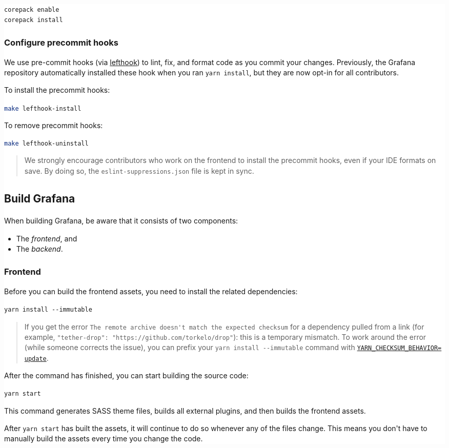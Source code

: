```
corepack enable
corepack install
```

### Configure precommit hooks

We use pre-commit hooks (via [lefthook](https://github.com/evilmartians/lefthook)) to lint, fix, and format code as you commit your changes. Previously, the Grafana repository automatically installed these hook when you ran `yarn install`, but they are now opt-in for all contributors.

To install the precommit hooks:

```sh
make lefthook-install
```

To remove precommit hooks:

```sh
make lefthook-uninstall
```

> We strongly encourage contributors who work on the frontend to install the precommit hooks, even if your IDE formats on save. By doing so, the `eslint-suppressions.json` file is kept in sync.

## Build Grafana

When building Grafana, be aware that it consists of two components:

- The _frontend_, and
- The _backend_.

### Frontend

Before you can build the frontend assets, you need to install the related dependencies:

```
yarn install --immutable
```

> If you get the error `The remote archive doesn't match the expected checksum` for a dependency pulled from a link (for example, `"tether-drop": "https://github.com/torkelo/drop"`): this is a temporary mismatch. To work around the error (while someone corrects the issue), you can prefix your `yarn install --immutable` command with [`YARN_CHECKSUM_BEHAVIOR=update`](https://yarnpkg.com/advanced/error-codes#yn0018---cache_checksum_mismatch).

After the command has finished, you can start building the source code:

```
yarn start
```

This command generates SASS theme files, builds all external plugins, and then builds the frontend assets.

After `yarn start` has built the assets, it will continue to do so whenever any of the files change. This means you don't have to manually build the assets every time you change the code.
